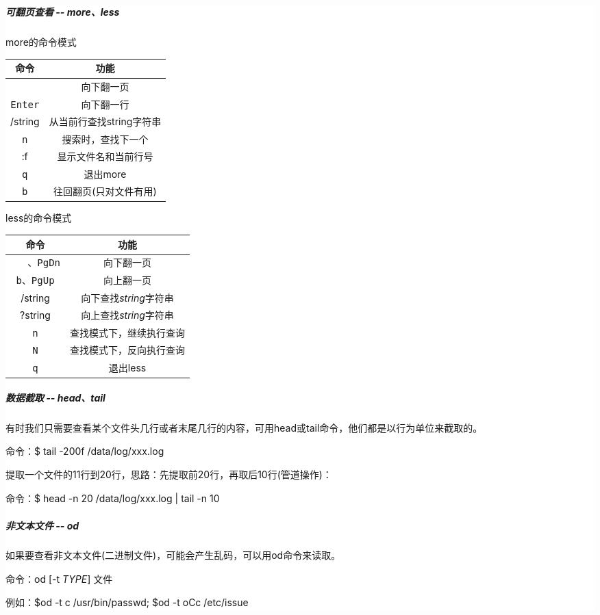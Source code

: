 

##### 可翻页查看 -- more、less

more的命令模式

|       命令       |           功能           |
| :--------------: | :----------------------: |
| <kbd>     </kbd> |        向下翻一页        |
| <kbd>Enter</kbd> |        向下翻一行        |
|     /string      | 从当前行查找string字符串 |
|   <kbd>n</kbd>   |    搜索时，查找下一个    |
|        :f        |   显示文件名和当前行号   |
|   <kbd>q</kbd>   |         退出more         |
|   <kbd>b</kbd>   |  往回翻页(只对文件有用)  |

less的命令模式

|              命令               |           功能           |
| :-----------------------------: | :----------------------: |
| <kbd>   </kbd>、<kbd>PgDn</kbd> |        向下翻一页        |
|  <kbd>b</kbd>、<kbd>PgUp</kbd>  |        向上翻一页        |
|             /string             |  向下查找*string*字符串  |
|             ?string             |  向上查找*string*字符串  |
|          <kbd>n</kbd>           | 查找模式下，继续执行查询 |
|          <kbd>N</kbd>           | 查找模式下，反向执行查询 |
|          <kbd>q</kbd>           |         退出less         |



##### 数据截取 -- head、tail

有时我们只需要查看某个文件头几行或者末尾几行的内容，可用head或tail命令，他们都是以行为单位来截取的。

命令：$ tail -200f /data/log/xxx.log

提取一个文件的11行到20行，思路：先提取前20行，再取后10行(管道操作)：

命令：$ head -n 20 /data/log/xxx.log | tail -n 10



##### 非文本文件 -- od

如果要查看非文本文件(二进制文件)，可能会产生乱码，可以用od命令来读取。

命令：od [-t *TYPE*] 文件

例如：$od -t c /usr/bin/passwd;    $od -t oCc /etc/issue

